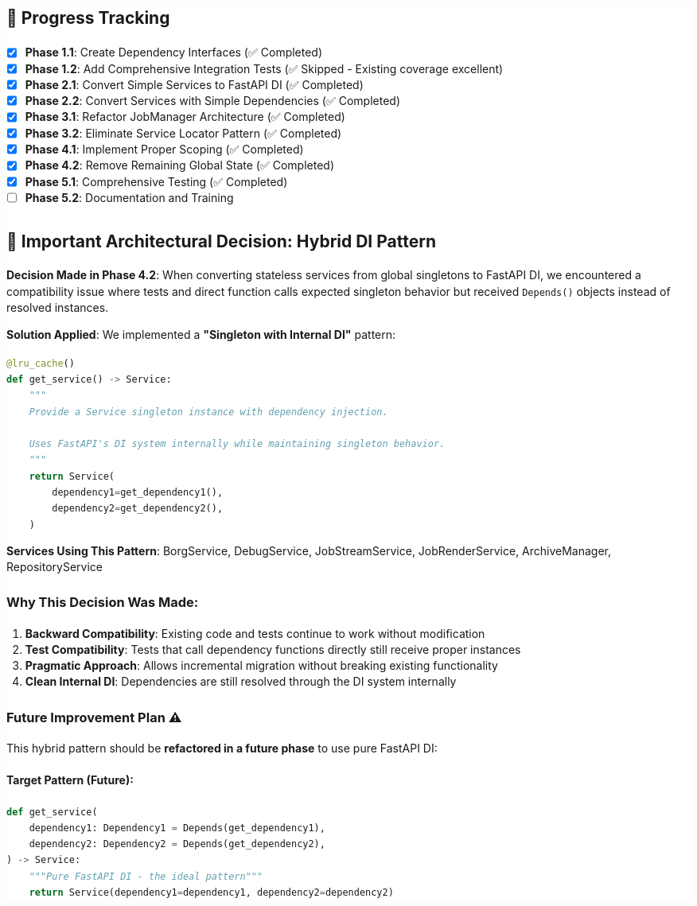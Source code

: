 ## 📝 Progress Tracking

- [x] **Phase 1.1**: Create Dependency Interfaces (✅ Completed)
- [x] **Phase 1.2**: Add Comprehensive Integration Tests (✅ Skipped - Existing coverage excellent)
- [x] **Phase 2.1**: Convert Simple Services to FastAPI DI (✅ Completed)
- [x] **Phase 2.2**: Convert Services with Simple Dependencies (✅ Completed)
- [x] **Phase 3.1**: Refactor JobManager Architecture (✅ Completed)
- [x] **Phase 3.2**: Eliminate Service Locator Pattern (✅ Completed)
- [x] **Phase 4.1**: Implement Proper Scoping (✅ Completed)
- [x] **Phase 4.2**: Remove Remaining Global State (✅ Completed)
- [x] **Phase 5.1**: Comprehensive Testing (✅ Completed)
- [ ] **Phase 5.2**: Documentation and Training

## 🔧 **Important Architectural Decision: Hybrid DI Pattern**

**Decision Made in Phase 4.2**: When converting stateless services from global singletons to FastAPI DI, we encountered a compatibility issue where tests and direct function calls expected singleton behavior but received `Depends()` objects instead of resolved instances.

**Solution Applied**: We implemented a **"Singleton with Internal DI"** pattern:
```python
@lru_cache()
def get_service() -> Service:
    """
    Provide a Service singleton instance with dependency injection.
    
    Uses FastAPI's DI system internally while maintaining singleton behavior.
    """
    return Service(
        dependency1=get_dependency1(),
        dependency2=get_dependency2(),
    )
```

**Services Using This Pattern**: BorgService, DebugService, JobStreamService, JobRenderService, ArchiveManager, RepositoryService

### **Why This Decision Was Made:**
1. **Backward Compatibility**: Existing code and tests continue to work without modification
2. **Test Compatibility**: Tests that call dependency functions directly still receive proper instances
3. **Pragmatic Approach**: Allows incremental migration without breaking existing functionality
4. **Clean Internal DI**: Dependencies are still resolved through the DI system internally

### **Future Improvement Plan** ⚠️

This hybrid pattern should be **refactored in a future phase** to use pure FastAPI DI:

#### **Target Pattern (Future)**:
```python
def get_service(
    dependency1: Dependency1 = Depends(get_dependency1),
    dependency2: Dependency2 = Depends(get_dependency2),
) -> Service:
    """Pure FastAPI DI - the ideal pattern"""
    return Service(dependency1=dependency1, dependency2=dependency2)
```
